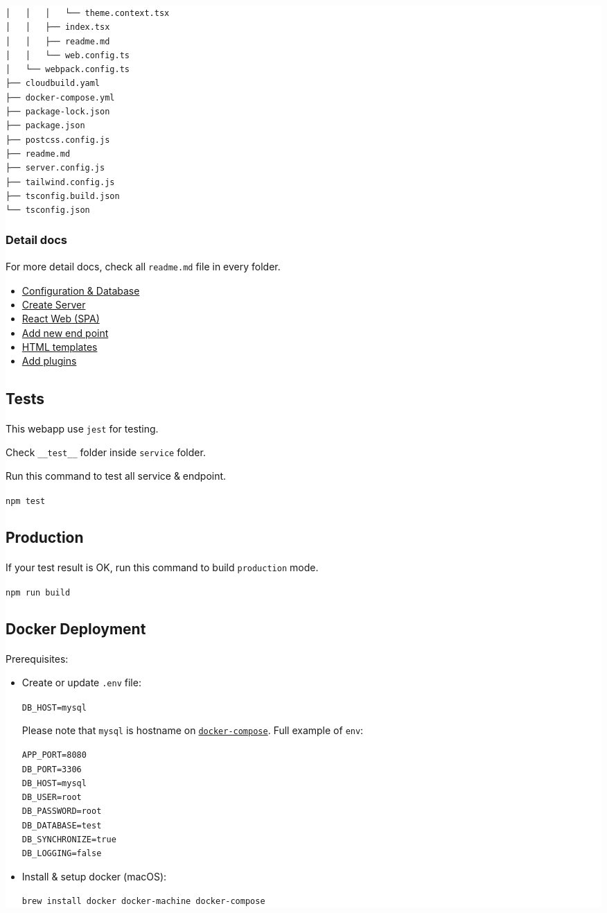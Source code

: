 ```
│   │   │   └── theme.context.tsx
│   │   ├── index.tsx
│   │   ├── readme.md
│   │   └── web.config.ts
│   └── webpack.config.ts
├── cloudbuild.yaml
├── docker-compose.yml
├── package-lock.json
├── package.json
├── postcss.config.js
├── readme.md
├── server.config.js
├── tailwind.config.js
├── tsconfig.build.json
└── tsconfig.json
```

### Detail docs
For more detail docs, check all `readme.md` file in every folder.
- [Configuration & Database](/server.config.js)
- [Create Server](/src/main.ts)
- [React Web (SPA)](/src/web/readme.md)
- [Add new end point](/src/services/readme.md)
- [HTML templates](/src/templates/readme.md)
- [Add plugins](/src/plugins/readme.md)

## Tests
This webapp use `jest` for testing. 

Check `__test__` folder inside `service` folder.

Run this command to test all service & endpoint.
```
npm test
```

## Production
If your test result is OK, run this command to build `production` mode.
```
npm run build
```

## Docker Deployment
Prerequisites: 
- Create or update `.env` file:
  ```
  DB_HOST=mysql
  ```
  Please note that `mysql` is hostname on [`docker-compose`](/docker-compose.yml). Full example of `env`:
  ```
  APP_PORT=8080
  DB_PORT=3306
  DB_HOST=mysql
  DB_USER=root
  DB_PASSWORD=root
  DB_DATABASE=test
  DB_SYNCHRONIZE=true
  DB_LOGGING=false
  ```
- Install & setup docker (macOS):
  ```
  brew install docker docker-machine docker-compose
  ```